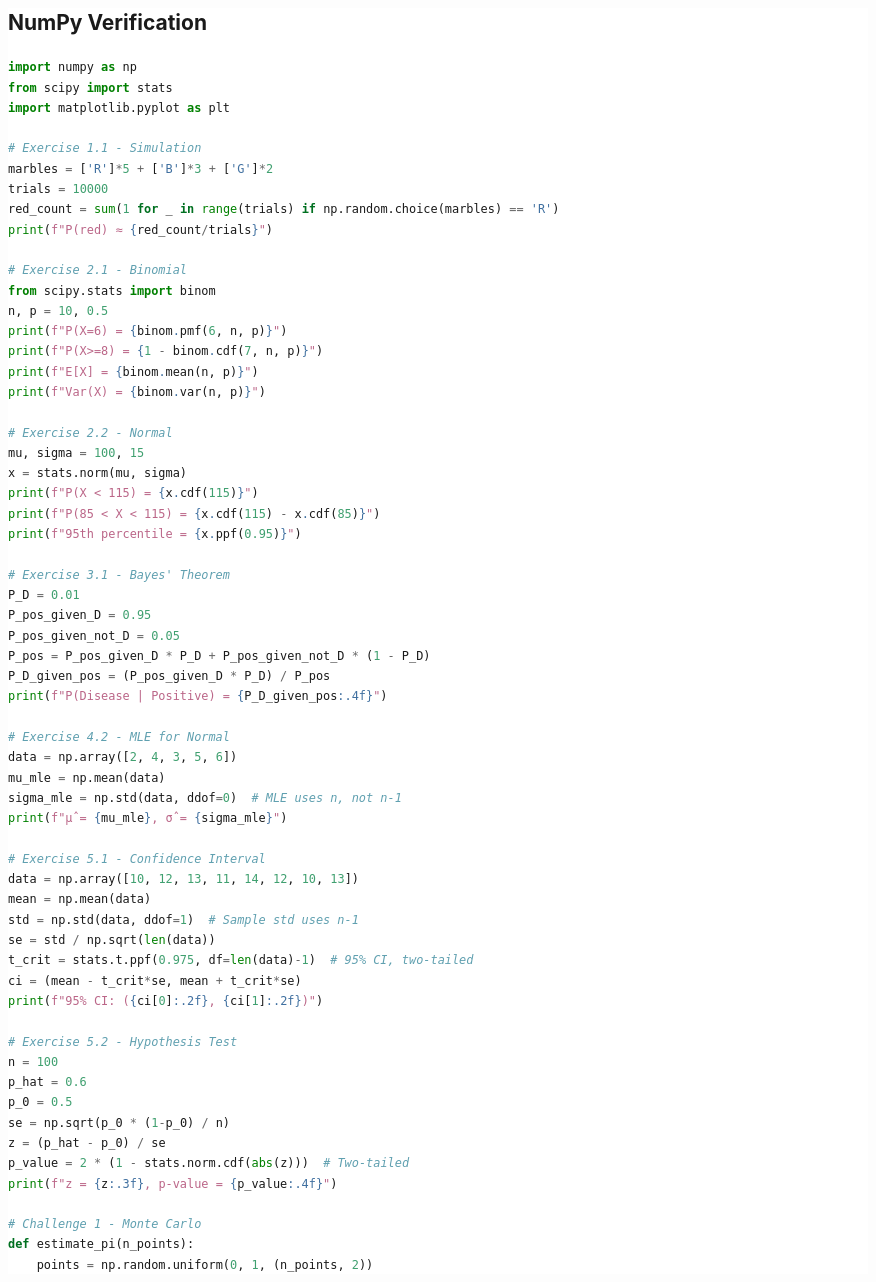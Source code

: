 
## NumPy Verification

```python
import numpy as np
from scipy import stats
import matplotlib.pyplot as plt

# Exercise 1.1 - Simulation
marbles = ['R']*5 + ['B']*3 + ['G']*2
trials = 10000
red_count = sum(1 for _ in range(trials) if np.random.choice(marbles) == 'R')
print(f"P(red) ≈ {red_count/trials}")

# Exercise 2.1 - Binomial
from scipy.stats import binom
n, p = 10, 0.5
print(f"P(X=6) = {binom.pmf(6, n, p)}")
print(f"P(X>=8) = {1 - binom.cdf(7, n, p)}")
print(f"E[X] = {binom.mean(n, p)}")
print(f"Var(X) = {binom.var(n, p)}")

# Exercise 2.2 - Normal
mu, sigma = 100, 15
x = stats.norm(mu, sigma)
print(f"P(X < 115) = {x.cdf(115)}")
print(f"P(85 < X < 115) = {x.cdf(115) - x.cdf(85)}")
print(f"95th percentile = {x.ppf(0.95)}")

# Exercise 3.1 - Bayes' Theorem
P_D = 0.01
P_pos_given_D = 0.95
P_pos_given_not_D = 0.05
P_pos = P_pos_given_D * P_D + P_pos_given_not_D * (1 - P_D)
P_D_given_pos = (P_pos_given_D * P_D) / P_pos
print(f"P(Disease | Positive) = {P_D_given_pos:.4f}")

# Exercise 4.2 - MLE for Normal
data = np.array([2, 4, 3, 5, 6])
mu_mle = np.mean(data)
sigma_mle = np.std(data, ddof=0)  # MLE uses n, not n-1
print(f"μ̂ = {mu_mle}, σ̂ = {sigma_mle}")

# Exercise 5.1 - Confidence Interval
data = np.array([10, 12, 13, 11, 14, 12, 10, 13])
mean = np.mean(data)
std = np.std(data, ddof=1)  # Sample std uses n-1
se = std / np.sqrt(len(data))
t_crit = stats.t.ppf(0.975, df=len(data)-1)  # 95% CI, two-tailed
ci = (mean - t_crit*se, mean + t_crit*se)
print(f"95% CI: ({ci[0]:.2f}, {ci[1]:.2f})")

# Exercise 5.2 - Hypothesis Test
n = 100
p_hat = 0.6
p_0 = 0.5
se = np.sqrt(p_0 * (1-p_0) / n)
z = (p_hat - p_0) / se
p_value = 2 * (1 - stats.norm.cdf(abs(z)))  # Two-tailed
print(f"z = {z:.3f}, p-value = {p_value:.4f}")

# Challenge 1 - Monte Carlo
def estimate_pi(n_points):
    points = np.random.uniform(0, 1, (n_points, 2))
```